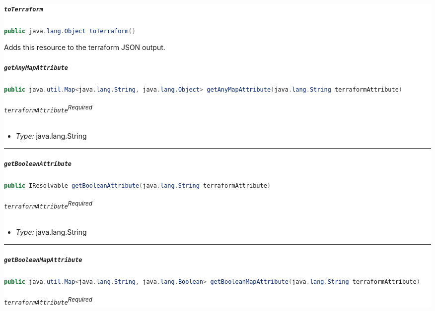 ##### `toTerraform` <a name="toTerraform" id="@cdktf/provider-azurerm.springCloudGatewayRouteConfig.SpringCloudGatewayRouteConfig.toTerraform"></a>

```java
public java.lang.Object toTerraform()
```

Adds this resource to the terraform JSON output.

##### `getAnyMapAttribute` <a name="getAnyMapAttribute" id="@cdktf/provider-azurerm.springCloudGatewayRouteConfig.SpringCloudGatewayRouteConfig.getAnyMapAttribute"></a>

```java
public java.util.Map<java.lang.String, java.lang.Object> getAnyMapAttribute(java.lang.String terraformAttribute)
```

###### `terraformAttribute`<sup>Required</sup> <a name="terraformAttribute" id="@cdktf/provider-azurerm.springCloudGatewayRouteConfig.SpringCloudGatewayRouteConfig.getAnyMapAttribute.parameter.terraformAttribute"></a>

- *Type:* java.lang.String

---

##### `getBooleanAttribute` <a name="getBooleanAttribute" id="@cdktf/provider-azurerm.springCloudGatewayRouteConfig.SpringCloudGatewayRouteConfig.getBooleanAttribute"></a>

```java
public IResolvable getBooleanAttribute(java.lang.String terraformAttribute)
```

###### `terraformAttribute`<sup>Required</sup> <a name="terraformAttribute" id="@cdktf/provider-azurerm.springCloudGatewayRouteConfig.SpringCloudGatewayRouteConfig.getBooleanAttribute.parameter.terraformAttribute"></a>

- *Type:* java.lang.String

---

##### `getBooleanMapAttribute` <a name="getBooleanMapAttribute" id="@cdktf/provider-azurerm.springCloudGatewayRouteConfig.SpringCloudGatewayRouteConfig.getBooleanMapAttribute"></a>

```java
public java.util.Map<java.lang.String, java.lang.Boolean> getBooleanMapAttribute(java.lang.String terraformAttribute)
```

###### `terraformAttribute`<sup>Required</sup> <a name="terraformAttribute" id="@cdktf/provider-azurerm.springCloudGatewayRouteConfig.SpringCloudGatewayRouteConfig.getBooleanMapAttribute.parameter.terraformAttribute"></a>

